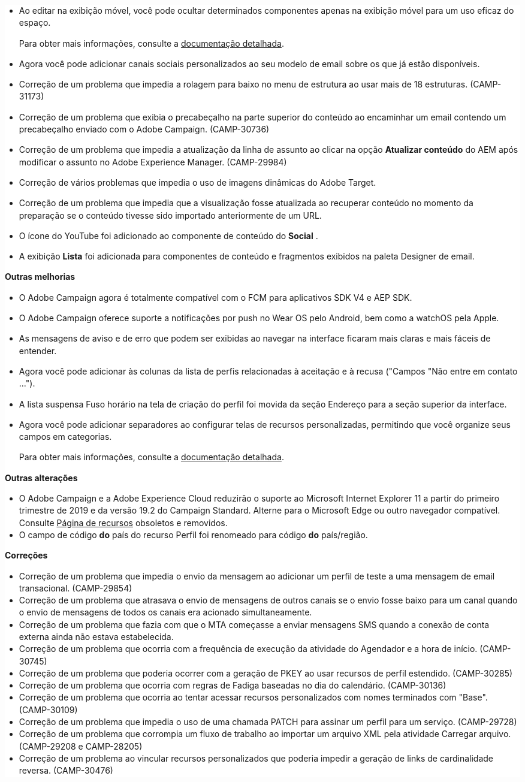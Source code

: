* Ao editar na exibição móvel, você pode ocultar determinados componentes apenas na exibição móvel para um uso eficaz do espaço.

   Para obter mais informações, consulte a [documentação detalhada](../../designing/using/plain-text-html-modes.md#switching-to-mobile-view).

* Agora você pode adicionar canais sociais personalizados ao seu modelo de email sobre os que já estão disponíveis.
* Correção de um problema que impedia a rolagem para baixo no menu de estrutura ao usar mais de 18 estruturas. (CAMP-31173)
* Correção de um problema que exibia o precabeçalho na parte superior do conteúdo ao encaminhar um email contendo um precabeçalho enviado com o Adobe Campaign. (CAMP-30736)
* Correção de um problema que impedia a atualização da linha de assunto ao clicar na opção **Atualizar conteúdo** do AEM após modificar o assunto no Adobe Experience Manager. (CAMP-29984)
* Correção de vários problemas que impedia o uso de imagens dinâmicas do Adobe Target.
* Correção de um problema que impedia que a visualização fosse atualizada ao recuperar conteúdo no momento da preparação se o conteúdo tivesse sido importado anteriormente de um URL.
* O ícone do YouTube foi adicionado ao componente de conteúdo do **Social** .
* A exibição **Lista** foi adicionada para componentes de conteúdo e fragmentos exibidos na paleta Designer de email.

**Outras melhorias**

* O Adobe Campaign agora é totalmente compatível com o FCM para aplicativos SDK V4 e AEP SDK.
* O Adobe Campaign oferece suporte a notificações por push no Wear OS pelo Android, bem como a watchOS pela Apple.
* As mensagens de aviso e de erro que podem ser exibidas ao navegar na interface ficaram mais claras e mais fáceis de entender.
* Agora você pode adicionar às colunas da lista de perfis relacionadas à aceitação e à recusa (&quot;Campos &quot;Não entre em contato ...&quot;).
* A lista suspensa Fuso horário na tela de criação do perfil foi movida da seção Endereço para a seção superior da interface.
* Agora você pode adicionar separadores ao configurar telas de recursos personalizadas, permitindo que você organize seus campos em categorias.

   Para obter mais informações, consulte a [documentação detalhada](../../developing/using/configuring-the-screen-definition.md#defining-the-detail-screen-configuration).

**Outras alterações**

* O Adobe Campaign e a Adobe Experience Cloud reduzirão o suporte ao Microsoft Internet Explorer 11 a partir do primeiro trimestre de 2019 e da versão 19.2 do Campaign Standard. Alterne para o Microsoft Edge ou outro navegador compatível. Consulte [Página de recursos](https://helpx.adobe.com/campaign/kb/acs-deprecated-and-removed-features.html) obsoletos e removidos.
* O campo de código **do** país do recurso Perfil foi renomeado para código **do** país/região.

**Correções**

* Correção de um problema que impedia o envio da mensagem ao adicionar um perfil de teste a uma mensagem de email transacional. (CAMP-29854)
* Correção de um problema que atrasava o envio de mensagens de outros canais se o envio fosse baixo para um canal quando o envio de mensagens de todos os canais era acionado simultaneamente.
* Correção de um problema que fazia com que o MTA começasse a enviar mensagens SMS quando a conexão de conta externa ainda não estava estabelecida.
* Correção de um problema que ocorria com a frequência de execução da atividade do Agendador e a hora de início. (CAMP-30745)
* Correção de um problema que poderia ocorrer com a geração de PKEY ao usar recursos de perfil estendido. (CAMP-30285)
* Correção de um problema que ocorria com regras de Fadiga baseadas no dia do calendário. (CAMP-30136)
* Correção de um problema que ocorria ao tentar acessar recursos personalizados com nomes terminados com &quot;Base&quot;. (CAMP-30109)
* Correção de um problema que impedia o uso de uma chamada PATCH para assinar um perfil para um serviço. (CAMP-29728)
* Correção de um problema que corrompia um fluxo de trabalho ao importar um arquivo XML pela atividade Carregar arquivo. (CAMP-29208 e CAMP-28205)
* Correção de um problema ao vincular recursos personalizados que poderia impedir a geração de links de cardinalidade reversa. (CAMP-30476)